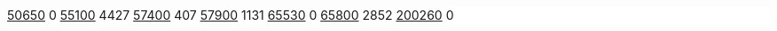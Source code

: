 <td></td>
<td></td><tr>
<td></td>
<td><a href="/game/50650">50650</a></td>
<td>0</td>
<td></td>
<td></td>
<td></td>
<td></td>
<td></td>
<td></td><tr>
<td></td>
<td><a href="/game/55100">55100</a></td>
<td>4427</td>
<td></td>
<td></td>
<td></td>
<td></td>
<td></td>
<td></td><tr>
<td></td>
<td><a href="/game/57400">57400</a></td>
<td>407</td>
<td></td>
<td></td>
<td></td>
<td></td>
<td></td>
<td></td><tr>
<td></td>
<td><a href="/game/57900">57900</a></td>
<td>1131</td>
<td></td>
<td></td>
<td></td>
<td></td>
<td></td>
<td></td><tr>
<td></td>
<td><a href="/game/65530">65530</a></td>
<td>0</td>
<td></td>
<td></td>
<td></td>
<td></td>
<td></td>
<td></td><tr>
<td></td>
<td><a href="/game/65800">65800</a></td>
<td>2852</td>
<td></td>
<td></td>
<td></td>
<td></td>
<td></td>
<td></td><tr>
<td></td>
<td><a href="/game/200260">200260</a></td>
<td>0</td>
<td></td>
<td></td>
<td></td>
<td></td>
<td></td>